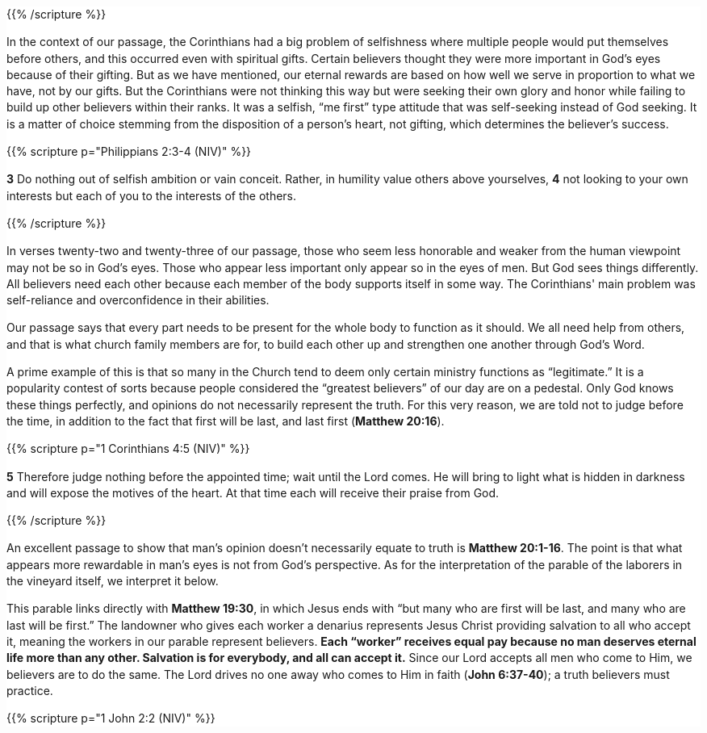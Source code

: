 {{% /scripture %}}  

In the context of our passage, the Corinthians had a big problem of selfishness where multiple people would put themselves before others, and this occurred even with spiritual gifts. Certain believers thought they were more important in God’s eyes because of their gifting. But as we have mentioned, our eternal rewards are based on how well we serve in proportion to what we have, not by our gifts. But the Corinthians were not thinking this way but were seeking their own glory and honor while failing to build up other believers within their ranks. It was a selfish, “me first” type attitude that was self-seeking instead of God seeking. It is a matter of choice stemming from the disposition of a person’s heart, not gifting, which determines the believer’s success. 

{{% scripture p="Philippians 2:3-4 (NIV)" %}} 

**3** Do nothing out of selfish ambition or vain conceit. Rather, in humility value others above yourselves, **4** not looking to your own interests but each of you to the interests of the others.                                                                  

{{% /scripture %}}  

In verses twenty-two and twenty-three of our passage, those who seem less honorable and weaker from the human viewpoint may not be so in God’s eyes. Those who appear less important only appear so in the eyes of men. But God sees things differently. All believers need each other because each member of the body supports itself in some way. The Corinthians' main problem was self-reliance and overconfidence in their abilities. 

Our passage says that every part needs to be present for the whole body to function as it should. We all need help from others, and that is what church family members are for, to build each other up and strengthen one another through God’s Word. 

A prime example of this is that so many in the Church tend to deem only certain ministry functions as “legitimate.” It is a popularity contest of sorts because people considered the “greatest believers” of our day are on a pedestal. Only God knows these things perfectly, and opinions do not necessarily represent the truth. For this very reason, we are told not to judge before the time, in addition to the fact that first will be last, and last first (**Matthew 20:16**). 

{{% scripture p="1 Corinthians 4:5 (NIV)" %}} 

**5** Therefore judge nothing before the appointed time; wait until the Lord comes. He will bring to light what is hidden in darkness and will expose the motives of the heart. At that time each will receive their praise from God.                                          

{{% /scripture %}}  

An excellent passage to show that man’s opinion doesn’t necessarily equate to truth is **Matthew 20:1-16**. The point is that what appears more rewardable in man’s eyes is not from God’s perspective. As for the interpretation of the parable of the laborers in the vineyard itself, we interpret it below.  

This parable links directly with **Matthew 19:30**, in which Jesus ends with “but many who are first will be last, and many who are last will be first.” The landowner who gives each worker a denarius represents Jesus Christ providing salvation to all who accept it, meaning the workers in our parable represent believers. **Each “worker” receives equal pay because no man deserves eternal life more than any other. Salvation is for everybody, and all can accept it.** Since our Lord accepts all men who come to Him, we believers are to do the same. The Lord drives no one away who comes to Him in faith (**John 6:37-40**); a truth believers must practice. 

{{% scripture p="1 John 2:2 (NIV)" %}} 

